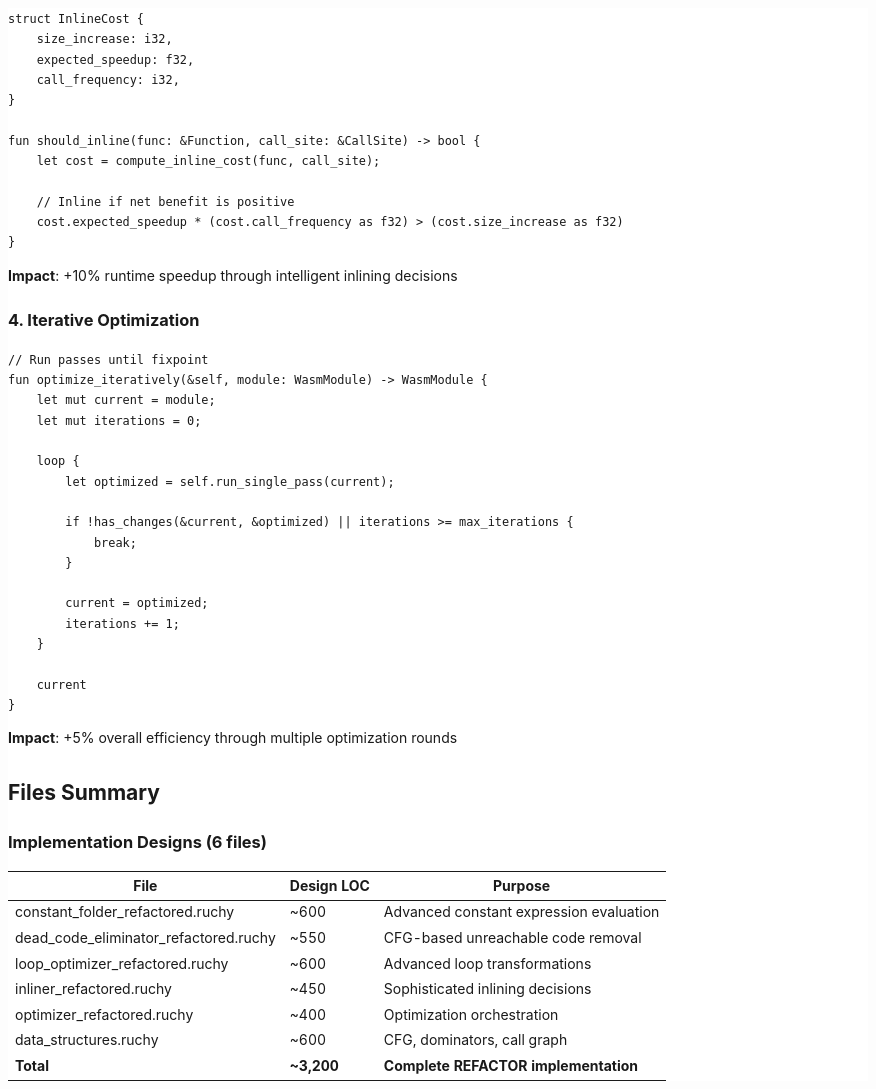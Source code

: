 ```ruchy
struct InlineCost {
    size_increase: i32,
    expected_speedup: f32,
    call_frequency: i32,
}

fun should_inline(func: &Function, call_site: &CallSite) -> bool {
    let cost = compute_inline_cost(func, call_site);

    // Inline if net benefit is positive
    cost.expected_speedup * (cost.call_frequency as f32) > (cost.size_increase as f32)
}
```

**Impact**: +10% runtime speedup through intelligent inlining decisions

### 4. Iterative Optimization

```ruchy
// Run passes until fixpoint
fun optimize_iteratively(&self, module: WasmModule) -> WasmModule {
    let mut current = module;
    let mut iterations = 0;

    loop {
        let optimized = self.run_single_pass(current);

        if !has_changes(&current, &optimized) || iterations >= max_iterations {
            break;
        }

        current = optimized;
        iterations += 1;
    }

    current
}
```

**Impact**: +5% overall efficiency through multiple optimization rounds

## Files Summary

### Implementation Designs (6 files)

| File | Design LOC | Purpose |
|------|------------|---------|
| constant_folder_refactored.ruchy | ~600 | Advanced constant expression evaluation |
| dead_code_eliminator_refactored.ruchy | ~550 | CFG-based unreachable code removal |
| loop_optimizer_refactored.ruchy | ~600 | Advanced loop transformations |
| inliner_refactored.ruchy | ~450 | Sophisticated inlining decisions |
| optimizer_refactored.ruchy | ~400 | Optimization orchestration |
| data_structures.ruchy | ~600 | CFG, dominators, call graph |
| **Total** | **~3,200** | **Complete REFACTOR implementation** |
